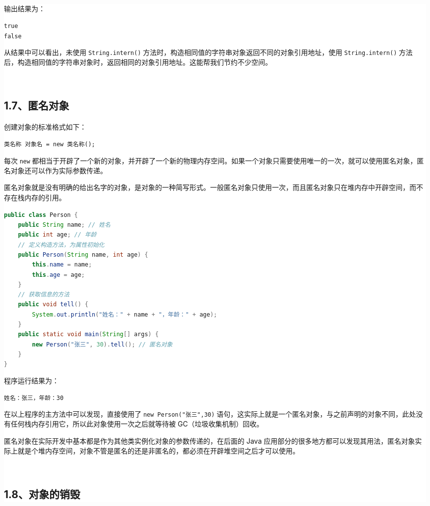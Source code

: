 输出结果为：

```
true
false
```

从结果中可以看出，未使用 `String.intern()` 方法时，构造相同值的字符串对象返回不同的对象引用地址，使用 `String.intern()` 方法后，构造相同值的字符串对象时，返回相同的对象引用地址。这能帮我们节约不少空间。

<br>

## 1.7、匿名对象

创建对象的标准格式如下：

```
类名称 对象名 = new 类名称();
```

每次 `new` 都相当于开辟了一个新的对象，并开辟了一个新的物理内存空间。如果一个对象只需要使用唯一的一次，就可以使用匿名对象，匿名对象还可以作为实际参数传递。

匿名对象就是没有明确的给出名字的对象，是对象的一种简写形式。一般匿名对象只使用一次，而且匿名对象只在堆内存中开辟空间，而不存在栈内存的引用。

```java
public class Person {
    public String name; // 姓名
    public int age; // 年龄
    // 定义构造方法，为属性初始化
    public Person(String name, int age) {
        this.name = name;
        this.age = age;
    }
    // 获取信息的方法
    public void tell() {
        System.out.println("姓名：" + name + "，年龄：" + age);
    }
    public static void main(String[] args) {
        new Person("张三", 30).tell(); // 匿名对象
    }
}
```

程序运行结果为：

```
姓名：张三，年龄：30
```

在以上程序的主方法中可以发现，直接使用了 `new Person("张三",30)` 语句，这实际上就是一个匿名对象，与之前声明的对象不同，此处没有任何栈内存引用它，所以此对象使用一次之后就等待被 GC（垃圾收集机制）回收。

匿名对象在实际开发中基本都是作为其他类实例化对象的参数传递的，在后面的 Java 应用部分的很多地方都可以发现其用法，匿名对象实际上就是个堆内存空间，对象不管是匿名的还是非匿名的，都必须在开辟堆空间之后才可以使用。

<br>

## 1.8、对象的销毁
